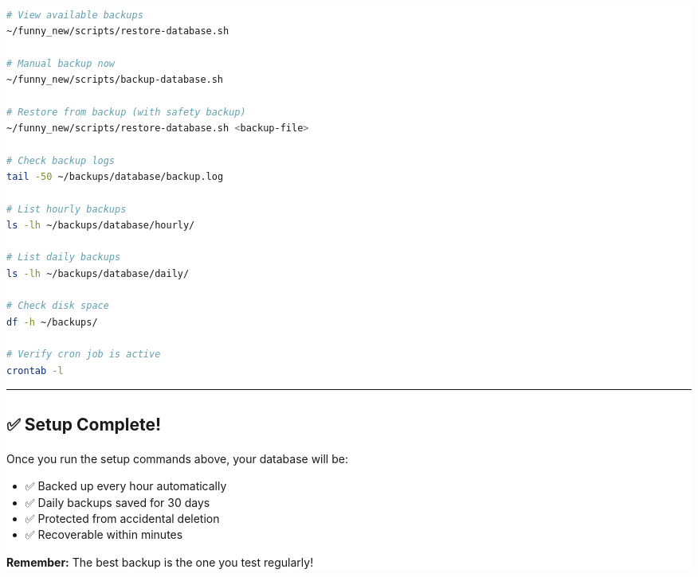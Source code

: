```bash
# View available backups
~/funny_new/scripts/restore-database.sh

# Manual backup now
~/funny_new/scripts/backup-database.sh

# Restore from backup (with safety backup)
~/funny_new/scripts/restore-database.sh <backup-file>

# Check backup logs
tail -50 ~/backups/database/backup.log

# List hourly backups
ls -lh ~/backups/database/hourly/

# List daily backups
ls -lh ~/backups/database/daily/

# Check disk space
df -h ~/backups/

# Verify cron job is active
crontab -l
```

---

## ✅ Setup Complete!

Once you run the setup commands above, your database will be:
- ✅ Backed up every hour automatically
- ✅ Daily backups saved for 30 days
- ✅ Protected from accidental deletion
- ✅ Recoverable within minutes

**Remember:** The best backup is the one you test regularly!
